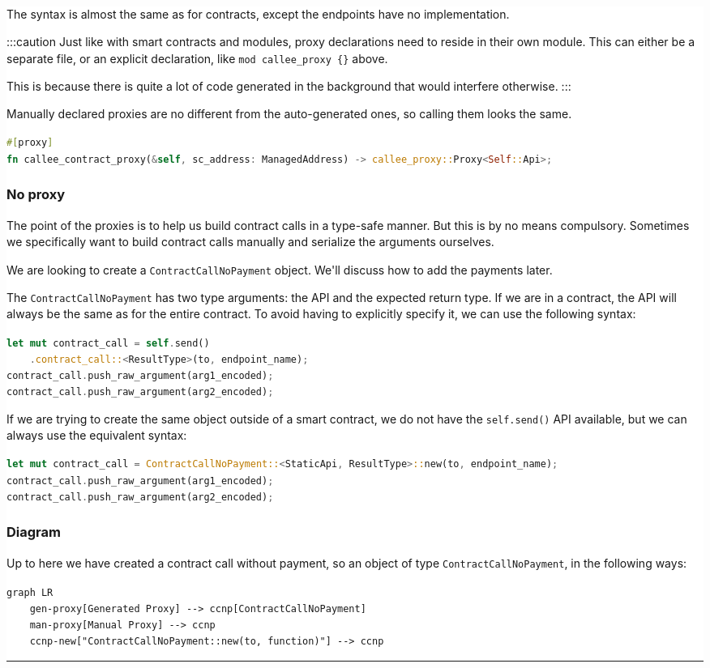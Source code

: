 The syntax is almost the same as for contracts, except the endpoints have no implementation.

:::caution
Just like with smart contracts and modules, proxy declarations need to reside in their own module. This can either be a separate file, or an explicit declaration, like `mod callee_proxy {}` above.

This is because there is quite a lot of code generated in the background that would interfere otherwise.
:::

Manually declared proxies are no different from the auto-generated ones, so calling them looks the same.

```rust
#[proxy]
fn callee_contract_proxy(&self, sc_address: ManagedAddress) -> callee_proxy::Proxy<Self::Api>;
```



[comment]: # (mx-context-auto)

### No proxy

The point of the proxies is to help us build contract calls in a type-safe manner. But this is by no means compulsory. Sometimes we specifically want to build contract calls manually and serialize the arguments ourselves.

We are looking to create a `ContractCallNoPayment` object. We'll discuss how to add the payments later.

The `ContractCallNoPayment` has two type arguments: the API and the expected return type. If we are in a contract, the API will always be the same as for the entire contract. To avoid having to explicitly specify it, we can use the following syntax:

```rust
let mut contract_call = self.send()
	.contract_call::<ResultType>(to, endpoint_name);
contract_call.push_raw_argument(arg1_encoded);
contract_call.push_raw_argument(arg2_encoded);
```

If we are trying to create the same object outside of a smart contract, we do not have the `self.send()` API available, but we can always use the equivalent syntax:

```rust
let mut contract_call = ContractCallNoPayment::<StaticApi, ResultType>::new(to, endpoint_name);
contract_call.push_raw_argument(arg1_encoded);
contract_call.push_raw_argument(arg2_encoded);
```




[comment]: # (mx-context-auto)

### Diagram

Up to here we have created a contract call without payment, so an object of type `ContractCallNoPayment`, in the following ways:

```mermaid
graph LR
    gen-proxy[Generated Proxy] --> ccnp[ContractCallNoPayment]
    man-proxy[Manual Proxy] --> ccnp
    ccnp-new["ContractCallNoPayment::new(to, function)"] --> ccnp
```

---

[comment]: # (mx-abstract)